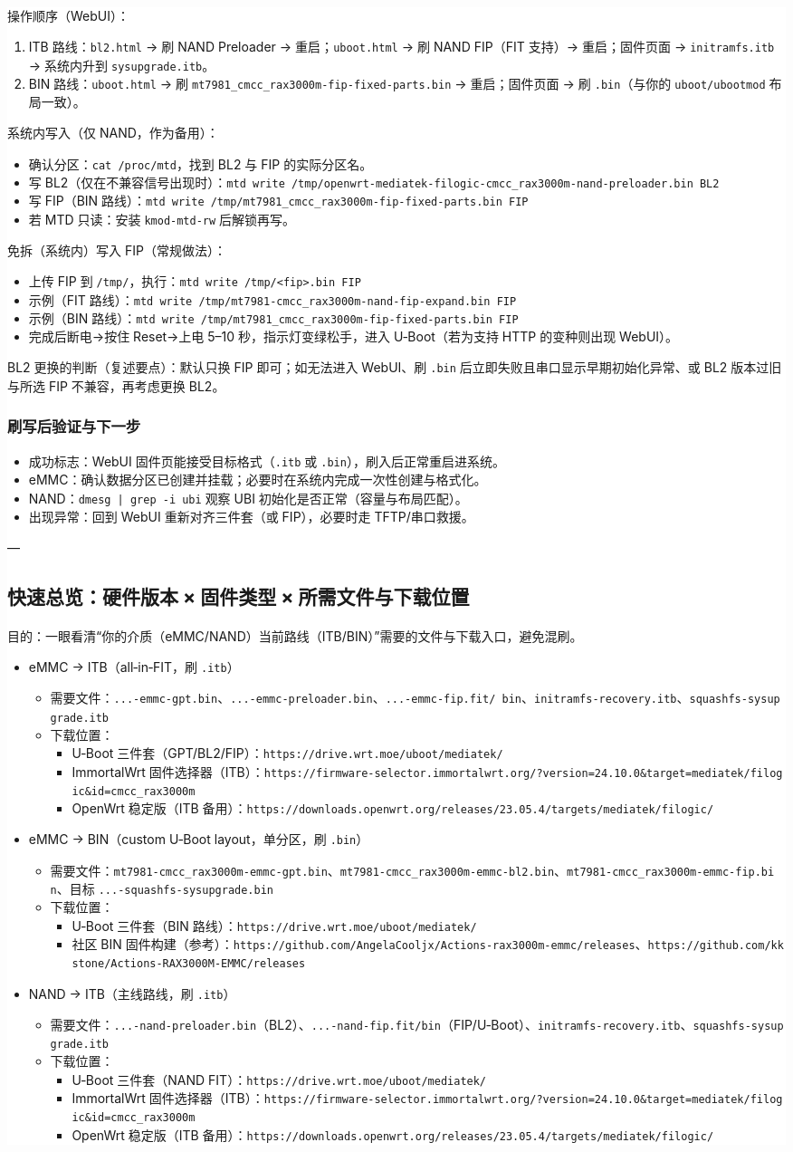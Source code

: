 操作顺序（WebUI）：
1. ITB 路线：`bl2.html` → 刷 NAND Preloader → 重启；`uboot.html` → 刷 NAND FIP（FIT 支持）→ 重启；固件页面 → `initramfs.itb` → 系统内升到 `sysupgrade.itb`。
2. BIN 路线：`uboot.html` → 刷 `mt7981_cmcc_rax3000m-fip-fixed-parts.bin` → 重启；固件页面 → 刷 `.bin`（与你的 `uboot/ubootmod` 布局一致）。

系统内写入（仅 NAND，作为备用）：
- 确认分区：`cat /proc/mtd`，找到 BL2 与 FIP 的实际分区名。
- 写 BL2（仅在不兼容信号出现时）：`mtd write /tmp/openwrt-mediatek-filogic-cmcc_rax3000m-nand-preloader.bin BL2`
- 写 FIP（BIN 路线）：`mtd write /tmp/mt7981_cmcc_rax3000m-fip-fixed-parts.bin FIP`
- 若 MTD 只读：安装 `kmod-mtd-rw` 后解锁再写。

免拆（系统内）写入 FIP（常规做法）：
- 上传 FIP 到 `/tmp/`，执行：`mtd write /tmp/<fip>.bin FIP`
- 示例（FIT 路线）：`mtd write /tmp/mt7981-cmcc_rax3000m-nand-fip-expand.bin FIP`
- 示例（BIN 路线）：`mtd write /tmp/mt7981_cmcc_rax3000m-fip-fixed-parts.bin FIP`
- 完成后断电→按住 Reset→上电 5–10 秒，指示灯变绿松手，进入 U‑Boot（若为支持 HTTP 的变种则出现 WebUI）。

BL2 更换的判断（复述要点）：默认只换 FIP 即可；如无法进入 WebUI、刷 `.bin` 后立即失败且串口显示早期初始化异常、或 BL2 版本过旧与所选 FIP 不兼容，再考虑更换 BL2。

### 刷写后验证与下一步
- 成功标志：WebUI 固件页能接受目标格式（`.itb` 或 `.bin`），刷入后正常重启进系统。
- eMMC：确认数据分区已创建并挂载；必要时在系统内完成一次性创建与格式化。
- NAND：`dmesg | grep -i ubi` 观察 UBI 初始化是否正常（容量与布局匹配）。
- 出现异常：回到 WebUI 重新对齐三件套（或 FIP），必要时走 TFTP/串口救援。

—

## 快速总览：硬件版本 × 固件类型 × 所需文件与下载位置

目的：一眼看清“你的介质（eMMC/NAND）当前路线（ITB/BIN）”需要的文件与下载入口，避免混刷。

- eMMC → ITB（all‑in‑FIT，刷 `.itb`）
  - 需要文件：`...-emmc-gpt.bin`、`...-emmc-preloader.bin`、`...-emmc-fip.fit/ bin`、`initramfs-recovery.itb`、`squashfs-sysupgrade.itb`
  - 下载位置：
    - U‑Boot 三件套（GPT/BL2/FIP）：`https://drive.wrt.moe/uboot/mediatek/`
    - ImmortalWrt 固件选择器（ITB）：`https://firmware-selector.immortalwrt.org/?version=24.10.0&target=mediatek/filogic&id=cmcc_rax3000m`
    - OpenWrt 稳定版（ITB 备用）：`https://downloads.openwrt.org/releases/23.05.4/targets/mediatek/filogic/`

- eMMC → BIN（custom U‑Boot layout，单分区，刷 `.bin`）
  - 需要文件：`mt7981-cmcc_rax3000m-emmc-gpt.bin`、`mt7981-cmcc_rax3000m-emmc-bl2.bin`、`mt7981-cmcc_rax3000m-emmc-fip.bin`、目标 `...-squashfs-sysupgrade.bin`
  - 下载位置：
    - U‑Boot 三件套（BIN 路线）：`https://drive.wrt.moe/uboot/mediatek/`
    - 社区 BIN 固件构建（参考）：`https://github.com/AngelaCooljx/Actions-rax3000m-emmc/releases`、`https://github.com/kkstone/Actions-RAX3000M-EMMC/releases`

- NAND → ITB（主线路线，刷 `.itb`）
  - 需要文件：`...-nand-preloader.bin`（BL2）、`...-nand-fip.fit/bin`（FIP/U‑Boot）、`initramfs-recovery.itb`、`squashfs-sysupgrade.itb`
  - 下载位置：
    - U‑Boot 三件套（NAND FIT）：`https://drive.wrt.moe/uboot/mediatek/`
    - ImmortalWrt 固件选择器（ITB）：`https://firmware-selector.immortalwrt.org/?version=24.10.0&target=mediatek/filogic&id=cmcc_rax3000m`
    - OpenWrt 稳定版（ITB 备用）：`https://downloads.openwrt.org/releases/23.05.4/targets/mediatek/filogic/`
